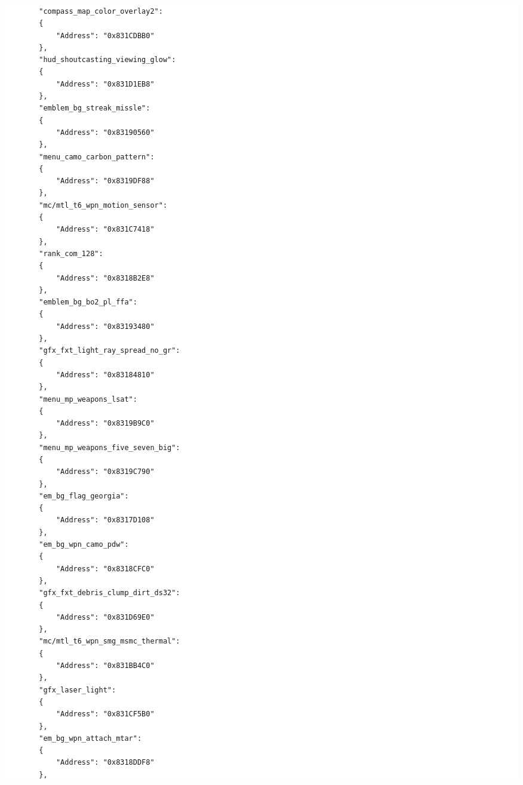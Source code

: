			"compass_map_color_overlay2":
			{
				"Address": "0x831CDBB0"
			},
			"hud_shoutcasting_viewing_glow":
			{
				"Address": "0x831D1EB8"
			},
			"emblem_bg_streak_missle":
			{
				"Address": "0x83190560"
			},
			"menu_camo_carbon_pattern":
			{
				"Address": "0x8319DF88"
			},
			"mc/mtl_t6_wpn_motion_sensor":
			{
				"Address": "0x831C7418"
			},
			"rank_com_128":
			{
				"Address": "0x8318B2E8"
			},
			"emblem_bg_bo2_pl_ffa":
			{
				"Address": "0x83193480"
			},
			"gfx_fxt_light_ray_spread_no_gr":
			{
				"Address": "0x83184810"
			},
			"menu_mp_weapons_lsat":
			{
				"Address": "0x8319B9C0"
			},
			"menu_mp_weapons_five_seven_big":
			{
				"Address": "0x8319C790"
			},
			"em_bg_flag_georgia":
			{
				"Address": "0x8317D108"
			},
			"em_bg_wpn_camo_pdw":
			{
				"Address": "0x8318CFC0"
			},
			"gfx_fxt_debris_clump_dirt_ds32":
			{
				"Address": "0x831D69E0"
			},
			"mc/mtl_t6_wpn_smg_msmc_thermal":
			{
				"Address": "0x831BB4C0"
			},
			"gfx_laser_light":
			{
				"Address": "0x831CF5B0"
			},
			"em_bg_wpn_attach_mtar":
			{
				"Address": "0x8318DDF8"
			},
